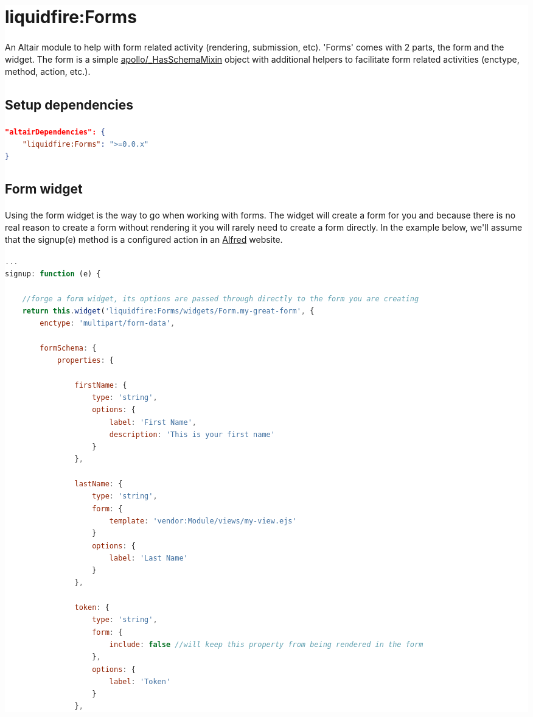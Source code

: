 # liquidfire:Forms
An Altair module to help with form related activity (rendering, submission, etc). 'Forms' comes with 2 parts, the form
and the widget. The form is a simple [apollo/\_HasSchemaMixin](https://github.com/liquidg3/altair/tree/master/core/lib/apollo)
object with additional helpers to facilitate form related activities (enctype, method, action, etc.).

## Setup dependencies
``` json
"altairDependencies": {
    "liquidfire:Forms": ">=0.0.x"
}
```

## Form widget
Using the form widget is the way to go when working with forms. The widget will create a form for you and because there
is no real reason to create a form without rendering it you will rarely need to create a form directly.
In the example below, we'll assume that the signup(e) method is a configured action in an
[Alfred](https://github.com/hemstreet/Titan-Alfred) website.

``` js
...
signup: function (e) {

    //forge a form widget, its options are passed through directly to the form you are creating
    return this.widget('liquidfire:Forms/widgets/Form.my-great-form', {
        enctype: 'multipart/form-data',
        
        formSchema: {
            properties: {

                firstName: {
                    type: 'string',
                    options: {
                        label: 'First Name',
                        description: 'This is your first name'
                    }
                },

                lastName: {
                    type: 'string',
                    form: {
                        template: 'vendor:Module/views/my-view.ejs'
                    }
                    options: {
                        label: 'Last Name'
                    }
                },

                token: {
                    type: 'string',
                    form: {
                        include: false //will keep this property from being rendered in the form
                    },
                    options: {
                        label: 'Token'
                    }
                },

```